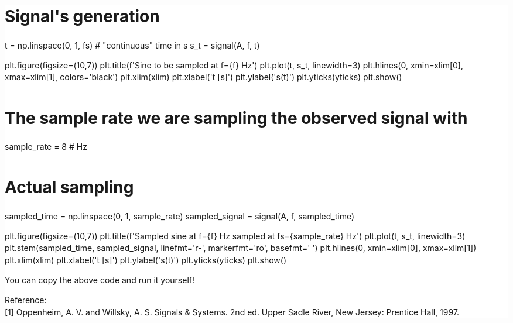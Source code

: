 # Signal's generation
t = np.linspace(0, 1, fs)   # "continuous" time in s
s_t = signal(A, f, t)

plt.figure(figsize=(10,7))
plt.title(f'Sine to be sampled at f={f} Hz')
plt.plot(t, s_t, linewidth=3)
plt.hlines(0, xmin=xlim[0], xmax=xlim[1], colors='black')
plt.xlim(xlim)
plt.xlabel('t [s]')
plt.ylabel('s(t)')
plt.yticks(yticks)
plt.show()

# The sample rate we are sampling the observed signal with
sample_rate = 8     # Hz

# Actual sampling
sampled_time = np.linspace(0, 1, sample_rate)
sampled_signal = signal(A, f, sampled_time)

plt.figure(figsize=(10,7))
plt.title(f'Sampled sine at f={f} Hz sampled at fs={sample_rate} Hz')
plt.plot(t, s_t, linewidth=3)
plt.stem(sampled_time, sampled_signal, linefmt='r-', markerfmt='ro', basefmt=' ')
plt.hlines(0, xmin=xlim[0], xmax=xlim[1])
plt.xlim(xlim)
plt.xlabel('t [s]')
plt.ylabel('s(t)')
plt.yticks(yticks)
plt.show()
</pre>

You can copy the above code and run it yourself!

Reference:  
[1] Oppenheim, A. V. and Willsky, A. S. Signals & Systems. 2nd ed. Upper Sadle River, New Jersey: Prentice Hall, 1997.


